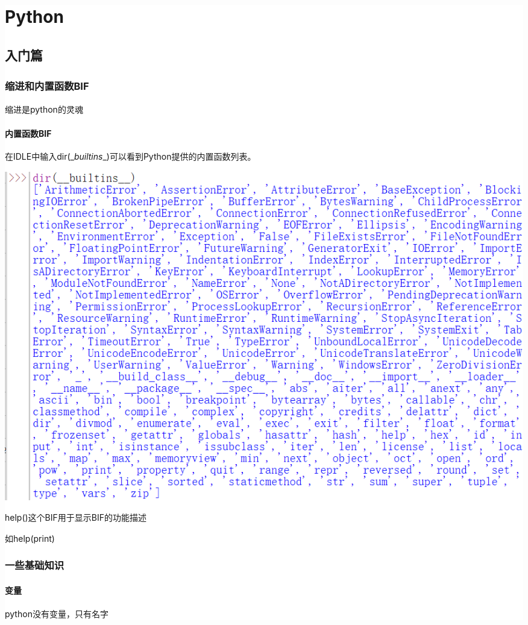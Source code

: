 # Python

## 入门篇

### 缩进和内置函数BIF

缩进是python的灵魂

#### 内置函数BIF

在IDLE中输入dir(\__builtins__)可以看到Python提供的内置函数列表。

![builtins](./Image/py/builtins.png)

help()这个BIF用于显示BIF的功能描述

如help(print)

### 一些基础知识

#### 变量

python没有变量，只有名字
